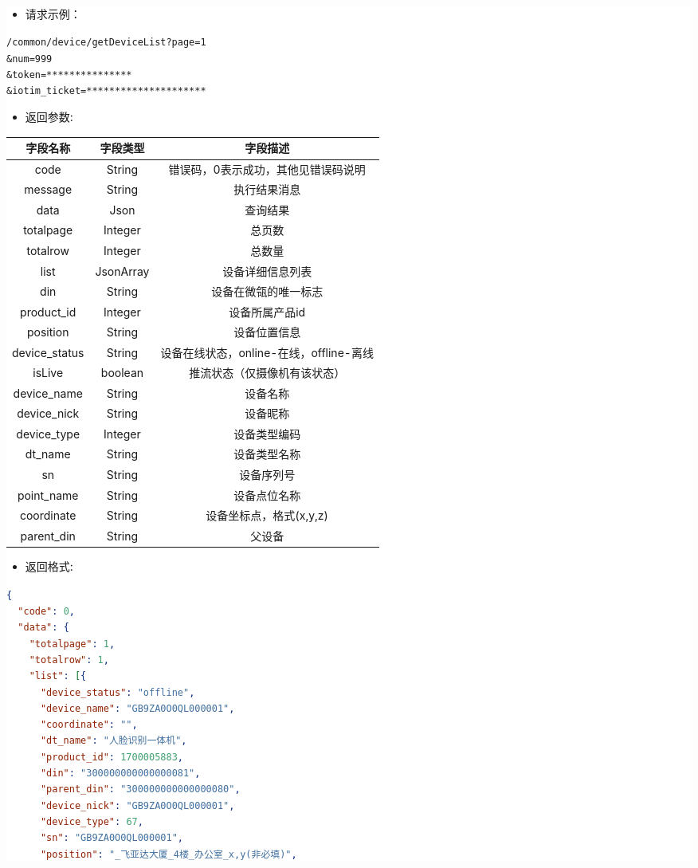 - 请求示例：

```shell
/common/device/getDeviceList?page=1
&num=999
&token=***************
&iotim_ticket=*********************
```

- 返回参数:

|   字段名称    | 字段类型  |                字段描述                 |
| :-----------: | :-------: | :-------------------------------------: |
|     code      |  String   |   错误码，0表示成功，其他见错误码说明   |
|    message    |  String   |              执行结果消息               |
|     data      |   Json    |                查询结果                 |
|   totalpage   |  Integer  |                 总页数                  |
|   totalrow    |  Integer  |                 总数量                  |
|     list      | JsonArray |            设备详细信息列表             |
|      din      |  String   |          设备在微瓴的唯一标志           |
|  product_id   |  Integer  |             设备所属产品id              |
|   position    |  String   |              设备位置信息               |
| device_status |  String   | 设备在线状态，online-在线，offline-离线 |
|    isLive     |  boolean  |      推流状态（仅摄像机有该状态）       |
|  device_name  |  String   |                设备名称                 |
|  device_nick  |  String   |                设备昵称                 |
|  device_type  |  Integer  |              设备类型编码               |
|    dt_name    |  String   |              设备类型名称               |
|      sn       |  String   |               设备序列号                |
|  point_name   |  String   |              设备点位名称               |
|  coordinate   |  String   |         设备坐标点，格式(x,y,z)         |
|parent_din |    String     |        父设备|

- 返回格式:

```json
{
  "code": 0,
  "data": {
    "totalpage": 1,
    "totalrow": 1,
    "list": [{
      "device_status": "offline",
      "device_name": "GB9ZA0O0QL000001",
      "coordinate": "",
      "dt_name": "人脸识别一体机",
      "product_id": 1700005883,
      "din": "300000000000000081",
      "parent_din": "300000000000000080",
      "device_nick": "GB9ZA0O0QL000001",
      "device_type": 67,
      "sn": "GB9ZA0O0QL000001",
      "position": "_飞亚达大厦_4楼_办公室_x,y(非必填)",
```